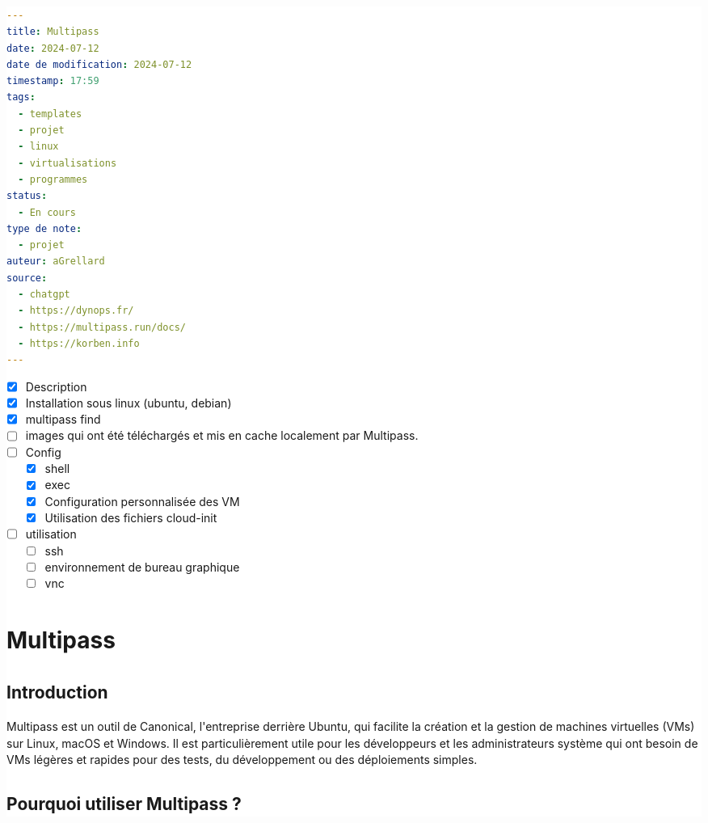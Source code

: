 ```yaml
---
title: Multipass
date: 2024-07-12
date de modification: 2024-07-12
timestamp: 17:59
tags:
  - templates
  - projet
  - linux
  - virtualisations
  - programmes
status:
  - En cours
type de note:
  - projet
auteur: aGrellard
source:
  - chatgpt
  - https://dynops.fr/
  - https://multipass.run/docs/
  - https://korben.info
---
```

- [x] Description
- [x] Installation sous linux (ubuntu, debian)
- [x] multipass find
- [ ] images qui ont été téléchargés et mis en cache localement par Multipass.
- [ ] Config
	- [x] shell
	- [x] exec
	- [x] Configuration personnalisée des VM
	- [x] Utilisation des fichiers cloud-init
- [ ] utilisation
	- [ ] ssh
	- [ ] environnement de bureau graphique
	- [ ] vnc

# Multipass

## Introduction

Multipass est un outil de Canonical, l'entreprise derrière Ubuntu, qui facilite la création et la gestion de machines virtuelles (VMs) sur Linux, macOS et Windows. Il est particulièrement utile pour les développeurs et les administrateurs système qui ont besoin de VMs légères et rapides pour des tests, du développement ou des déploiements simples.

## Pourquoi utiliser Multipass ?
